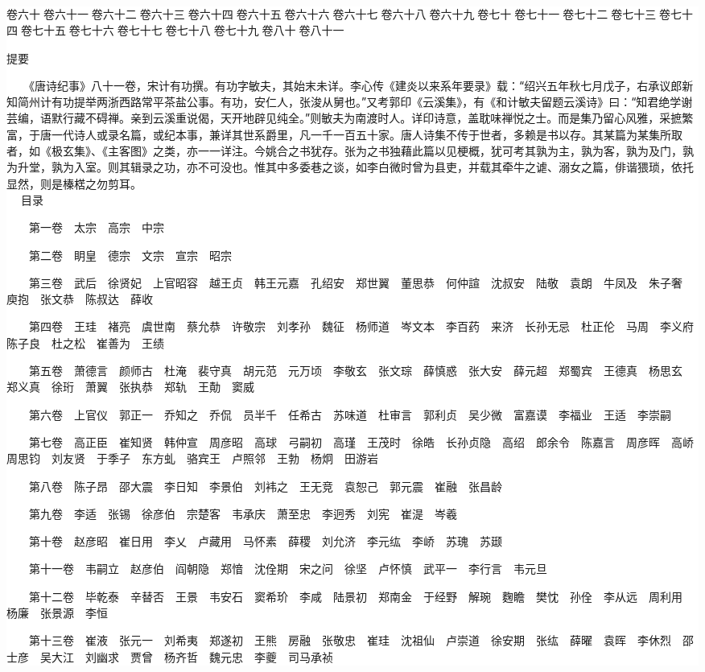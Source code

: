 卷六十
卷六十一
卷六十二
卷六十三
卷六十四
卷六十五
卷六十六
卷六十七
卷六十八
卷六十九
卷七十
卷七十一
卷七十二
卷七十三
卷七十四
卷七十五
卷七十六
卷七十七
卷七十八
卷七十九
卷八十
卷八十一
 　 
 
提要

　　《唐诗纪事》八十一卷，宋计有功撰。有功字敏夫，其始末未详。李心传《建炎以来系年要录》载：“绍兴五年秋七月戊子，右承议郎新知简州计有功提举两浙西路常平茶盐公事。有功，安仁人，张浚从舅也。”又考郭印《云溪集》，有《和计敏夫留题云溪诗》曰：“知君绝学谢芸编，语默行藏不碍禅。亲到云溪重说偈，天开地辟见纯全。”则敏夫为南渡时人。详印诗意，盖耽味禅悦之士。而是集乃留心风雅，采摭繁富，于唐一代诗人或录名篇，或纪本事，兼详其世系爵里，凡一千一百五十家。唐人诗集不传于世者，多赖是书以存。其某篇为某集所取者，如《极玄集》、《主客图》之类，亦一一详注。今姚合之书犹存。张为之书独藉此篇以见梗概，犹可考其孰为主，孰为客，孰为及门，孰为升堂，孰为入室。则其辑录之功，亦不可没也。惟其中多委巷之谈，如李白微时曾为县吏，并载其牵牛之谑、溺女之篇，俳谐猥琐，依托显然，则是榛楛之勿剪耳。  
　 
目录

　　第一卷　太宗　高宗　中宗 

　　第二卷　眀皇　德宗　文宗　宣宗　昭宗 

　　第三卷　武后　徐贤妃　上官昭容　越王贞　韩王元嘉　孔绍安　郑世翼　董思恭　何仲諠　沈叔安　陆敬　袁朗　牛凤及　朱子奢　庾抱　张文恭　陈叔达　薛收 

　　第四卷　王珪　褚亮　虞世南　蔡允恭　许敬宗　刘孝孙　魏征　杨师道　岑文本　李百药　来济　长孙无忌　杜正伦　马周　李义府　陈子良　杜之松　崔善为　王绩 

　　第五卷　萧德言　颜师古　杜淹　裴守真　胡元范　元万顷　李敬玄　张文琮　薛慎惑　张大安　薛元超　郑蜀宾　王德真　杨思玄　郑义真　徐珩　萧翼　张执恭　郑轨　王勣　窦威 

　　第六卷　上官仪　郭正一　乔知之　乔侃　员半千　任希古　苏味道　杜审言　郭利贞　吴少微　富嘉谟　李福业　王适　李崇嗣 

　　第七卷　高正臣　崔知贤　韩仲宣　周彦昭　高球　弓嗣初　高瑾　王茂时　徐皓　长孙贞隐　高绍　郎余令　陈嘉言　周彦晖　高峤　周思钧　刘友贤　于季子　东方虬　骆宾王　卢照邻　王勃　杨炯　田游岩 

　　第八卷　陈子昂　邵大震　李日知　李景伯　刘袆之　王无竞　袁恕己　郭元震　崔融　张昌龄 

　　第九卷　李适　张锡　徐彦伯　宗楚客　韦承庆　萧至忠　李迥秀　刘宪　崔湜　岑羲 

　　第十卷　赵彦昭　崔日用　李乂　卢藏用　马怀素　薛稷　刘允济　李元纮　李峤　苏瑰　苏颋 

　　第十一卷　韦嗣立　赵彦伯　阎朝隐　郑愔　沈佺期　宋之问　徐坚　卢怀慎　武平一　李行言　韦元旦　 

　　第十二卷　毕乾泰　辛替否　王景　韦安石　窦希玠　李咸　陆景初　郑南金　于经野　解琬　麴瞻　樊忱　孙佺　李从远　周利用　杨廉　张景源　李恒 

　　第十三卷　崔液　张元一　刘希夷　郑遂初　王熊　房融　张敬忠　崔珪　沈祖仙　卢崇道　徐安期　张纮　薛曜　袁晖　李休烈　邵士彦　吴大江　刘幽求　贾曾　杨齐哲　魏元忠　李夔　司马承祯 
